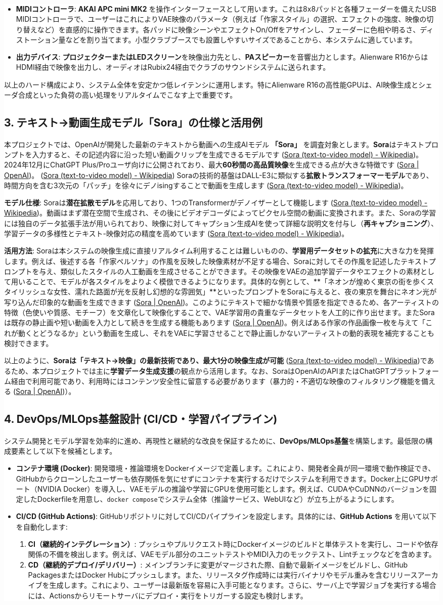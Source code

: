 - **MIDIコントローラ**: **AKAI APC mini MK2** を操作インターフェースとして用います。これは8x8パッドと各種フェーダーを備えたUSB MIDIコントローラで、ユーザーはこれによりVAE映像のパラメータ（例えば「作家スタイル」の選択、エフェクトの強度、映像の切り替えなど）を直感的に操作できます。各パッドに映像シーンやエフェクトOn/Offをアサインし、フェーダーに色相や明るさ、ディストーション量などを割り当てます。小型クラブブースでも設置しやすいサイズであることから、本システムに適しています。

- **出力デバイス**: **プロジェクターまたはLEDスクリーン**を映像出力先とし、**PAスピーカー**を音響出力とします。Alienware R16からはHDMI経由で映像を出力し、オーディオはRubix24経由でクラブのサウンドシステムに送られます。

以上のハード構成により、システム全体を安定かつ低レイテンシに運用します。特にAlienware R16の高性能GPUは、AI映像生成とシェーダ合成といった負荷の高い処理をリアルタイムでこなす上で重要です。

## 3. テキスト→動画生成モデル「Sora」の仕様と活用例
本プロジェクトでは、OpenAIが開発した最新のテキストから動画への生成AIモデル **「Sora」** を調査対象とします。**Sora**はテキストプロンプトを入力すると、その記述内容に沿った短い動画クリップを生成できるモデルです ([Sora (text-to-video model) - Wikipedia](https://en.wikipedia.org/wiki/Sora_(text-to-video_model)#:~:text=Sora%20is%20a%20text,2))。2024年12月にChatGPT Plus/Proユーザ向けに公開されており、最大**60秒間の高品質映像**を生成できる点が大きな特徴です ([Sora | OpenAI](https://openai.com/index/sora/#:~:text=world%20interaction))。 ([Sora (text-to-video model) - Wikipedia](https://en.wikipedia.org/wiki/Sora_(text-to-video_model)#:~:text=February%2015%2C%202024%2C%20OpenAI%20first,tweets%2C%20responding%20to%20%20141)) Soraの技術的基盤はDALL-E3に類似する**拡散トランスフォーマーモデル**であり、時間方向を含む3次元の「パッチ」を徐々にデノisingすることで動画を生成します ([Sora (text-to-video model) - Wikipedia](https://en.wikipedia.org/wiki/Sora_(text-to-video_model)#:~:text=The%20technology%20behind%20Sora%20is,text%20model%20to%20create%20detailed))。

**モデル仕様**: Soraは**潜在拡散モデル**を応用しており、1つのTransformerがデノイザーとして機能します ([Sora (text-to-video model) - Wikipedia](https://en.wikipedia.org/wiki/Sora_(text-to-video_model)#:~:text=The%20technology%20behind%20Sora%20is,text%20model%20to%20create%20detailed))。動画はまず潜在空間で生成され、その後にビデオデコーダによってピクセル空間の動画に変換されます。また、Soraの学習には独自のデータ拡張手法が用いられており、映像に対してキャプション生成AIを使って詳細な説明文を付与し（**再キャプショニング**）、学習データの多様性とテキスト-映像対応の精度を高めています ([Sora (text-to-video model) - Wikipedia](https://en.wikipedia.org/wiki/Sora_(text-to-video_model)#:~:text=The%20technology%20behind%20Sora%20is,text%20model%20to%20create%20detailed))。

**活用方法**: Soraは本システムの映像生成に直接リアルタイム利用することは難しいものの、**学習用データセットの拡充**に大きな力を発揮します。例えば、後述する各「作家ペルソナ」の作風を反映した映像素材が不足する場合、Soraに対してその作風を記述したテキストプロンプトを与え、類似したスタイルの人工動画を生成させることができます。その映像をVAEの追加学習データやエフェクトの素材として用いることで、モデルが各スタイルをよりよく模倣できるようになります。具体的な例として、**「ネオンが煌めく東京の街を歩くスタイリッシュな女性、濡れた路面が光を反射し幻想的な雰囲気」**といったプロンプトをSoraに与えると、夜の東京を舞台にネオン光が写り込んだ印象的な動画を生成できます ([Sora | OpenAI](https://openai.com/index/sora/#:~:text=Introducing%20Sora%2C%20our%20text,adherence%20to%20the%20user%E2%80%99s%20prompt))。このようにテキストで細かな情景や質感を指定できるため、各アーティストの特徴（色使いや質感、モチーフ）を文章化して映像化することで、VAE学習用の貴重なデータセットを人工的に作り出せます。またSoraは既存の静止画や短い動画を入力として続きを生成する機能もあります ([Sora | OpenAI](https://openai.com/index/sora/#:~:text=match%20at%20L453%20model%20is,in%20our%20technical%20report%20%E2%81%A0))。例えばある作家の作品画像一枚を与えて「これが動くとどうなるか」という動画を生成し、それをVAEに学習させることで静止画しかないアーティストの動的表現を補完することも検討できます。

以上のように、**Soraは「テキスト→映像」の最新技術であり、最大1分の映像生成が可能** ([Sora (text-to-video model) - Wikipedia](https://en.wikipedia.org/wiki/Sora_(text-to-video_model)#:~:text=February%2015%2C%202024%2C%20OpenAI%20first,tweets%2C%20responding%20to%20%20141))であるため、本プロジェクトでは主に**学習データ生成支援**の観点から活用します。なお、SoraはOpenAIのAPIまたはChatGPTプラットフォーム経由で利用可能であり、利用時にはコンテンツ安全性に留意する必要があります（暴力的・不適切な映像のフィルタリング機能を備える ([Sora | OpenAI](https://openai.com/index/sora/#:~:text=match%20at%20L368%20those%20that,it%E2%80%99s%20shown%20to%20the%20user))）。

## 4. DevOps/MLOps基盤設計 (CI/CD・学習パイプライン)
システム開発とモデル学習を効率的に進め、再現性と継続的な改良を保証するために、**DevOps/MLOps基盤**を構築します。最低限の構成要素として以下を候補とします。

- **コンテナ環境 (Docker)**: 開発環境・推論環境をDockerイメージで定義します。これにより、開発者全員が同一環境で動作検証でき、GitHubからクローンしたユーザーも依存関係を気にせずにコンテナを実行するだけでシステムを利用できます。Docker上にGPUサポート（NVIDIA Docker）を導入し、VAEモデルの推論や学習にGPUを使用可能とします。例えば、CUDAやCuDNNのバージョンを固定したDockerfileを用意し、`docker compose`でシステム全体（推論サービス、WebUIなど）が立ち上がるようにします。

- **CI/CD (GitHub Actions)**: GitHubリポジトリに対してCI/CDパイプラインを設定します。具体的には、**GitHub Actions** を用いて以下を自動化します:  
  1. **CI（継続的インテグレーション）**: プッシュやプルリクエスト時にDockerイメージのビルドと単体テストを実行し、コードや依存関係の不備を検出します。例えば、VAEモデル部分のユニットテストやMIDI入力のモックテスト、Lintチェックなどを含めます。  
  2. **CD（継続的デプロイ/デリバリー）**: メインブランチに変更がマージされた際、自動で最新イメージをビルドし、GitHub PackagesまたはDocker Hubにプッシュします。また、リリースタグ作成時には実行バイナリやモデル重みを含むリリースアーカイブを生成します。これにより、ユーザーは最新版を容易に入手可能となります。さらに、サーバ上で学習ジョブを実行する場合には、Actionsからリモートサーバにデプロイ・実行をトリガーする設定も検討します。

